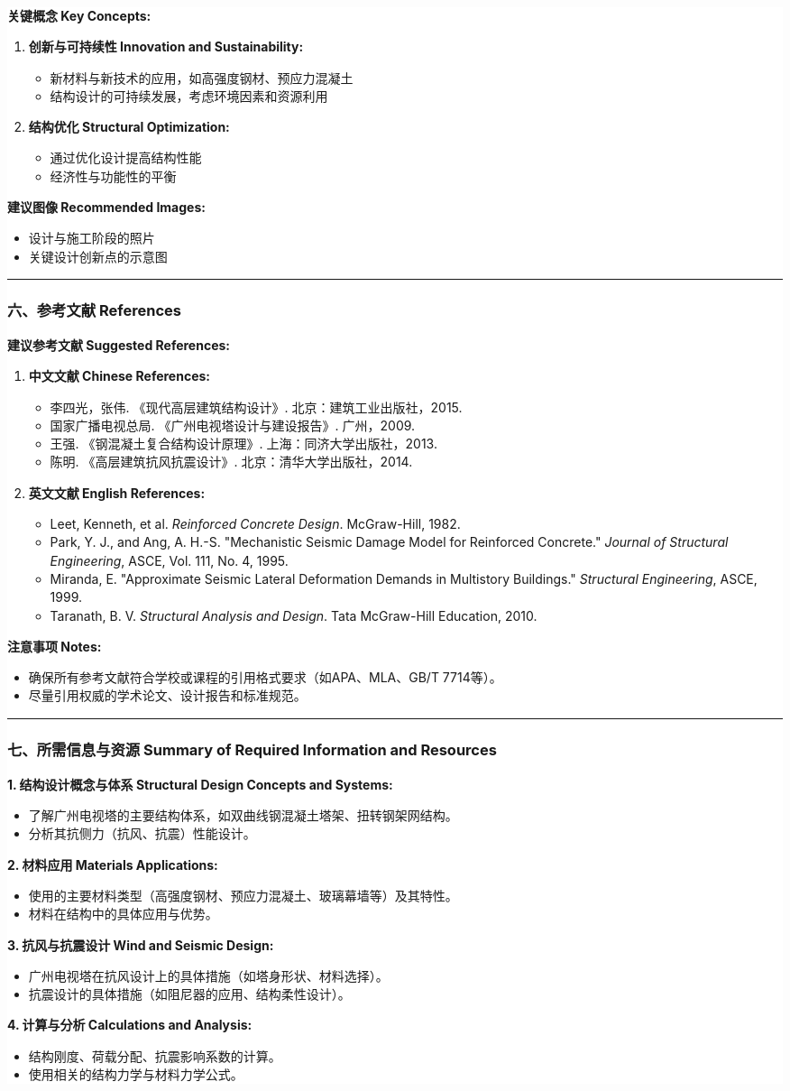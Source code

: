 **关键概念 Key Concepts:**

1. **创新与可持续性 Innovation and Sustainability:**
   - 新材料与新技术的应用，如高强度钢材、预应力混凝土
   - 结构设计的可持续发展，考虑环境因素和资源利用

2. **结构优化 Structural Optimization:**
   - 通过优化设计提高结构性能
   - 经济性与功能性的平衡

**建议图像 Recommended Images:**
- 设计与施工阶段的照片
- 关键设计创新点的示意图

---

### 六、参考文献 References

**建议参考文献 Suggested References:**

1. **中文文献 Chinese References:**
   - 李四光，张伟. 《现代高层建筑结构设计》. 北京：建筑工业出版社，2015.
   - 国家广播电视总局. 《广州电视塔设计与建设报告》. 广州，2009.
   - 王强. 《钢混凝土复合结构设计原理》. 上海：同济大学出版社，2013.
   - 陈明. 《高层建筑抗风抗震设计》. 北京：清华大学出版社，2014.

2. **英文文献 English References:**
   - Leet, Kenneth, et al. *Reinforced Concrete Design*. McGraw-Hill, 1982.
   - Park, Y. J., and Ang, A. H.-S. "Mechanistic Seismic Damage Model for Reinforced Concrete." *Journal of Structural Engineering*, ASCE, Vol. 111, No. 4, 1995.
   - Miranda, E. "Approximate Seismic Lateral Deformation Demands in Multistory Buildings." *Structural Engineering*, ASCE, 1999.
   - Taranath, B. V. *Structural Analysis and Design*. Tata McGraw-Hill Education, 2010.

**注意事项 Notes:**
- 确保所有参考文献符合学校或课程的引用格式要求（如APA、MLA、GB/T 7714等）。
- 尽量引用权威的学术论文、设计报告和标准规范。

---

### 七、所需信息与资源 Summary of Required Information and Resources

**1. 结构设计概念与体系 Structural Design Concepts and Systems:**
   - 了解广州电视塔的主要结构体系，如双曲线钢混凝土塔架、扭转钢架网结构。
   - 分析其抗侧力（抗风、抗震）性能设计。

**2. 材料应用 Materials Applications:**
   - 使用的主要材料类型（高强度钢材、预应力混凝土、玻璃幕墙等）及其特性。
   - 材料在结构中的具体应用与优势。

**3. 抗风与抗震设计 Wind and Seismic Design:**
   - 广州电视塔在抗风设计上的具体措施（如塔身形状、材料选择）。
   - 抗震设计的具体措施（如阻尼器的应用、结构柔性设计）。

**4. 计算与分析 Calculations and Analysis:**
   - 结构刚度、荷载分配、抗震影响系数的计算。
   - 使用相关的结构力学与材料力学公式。
